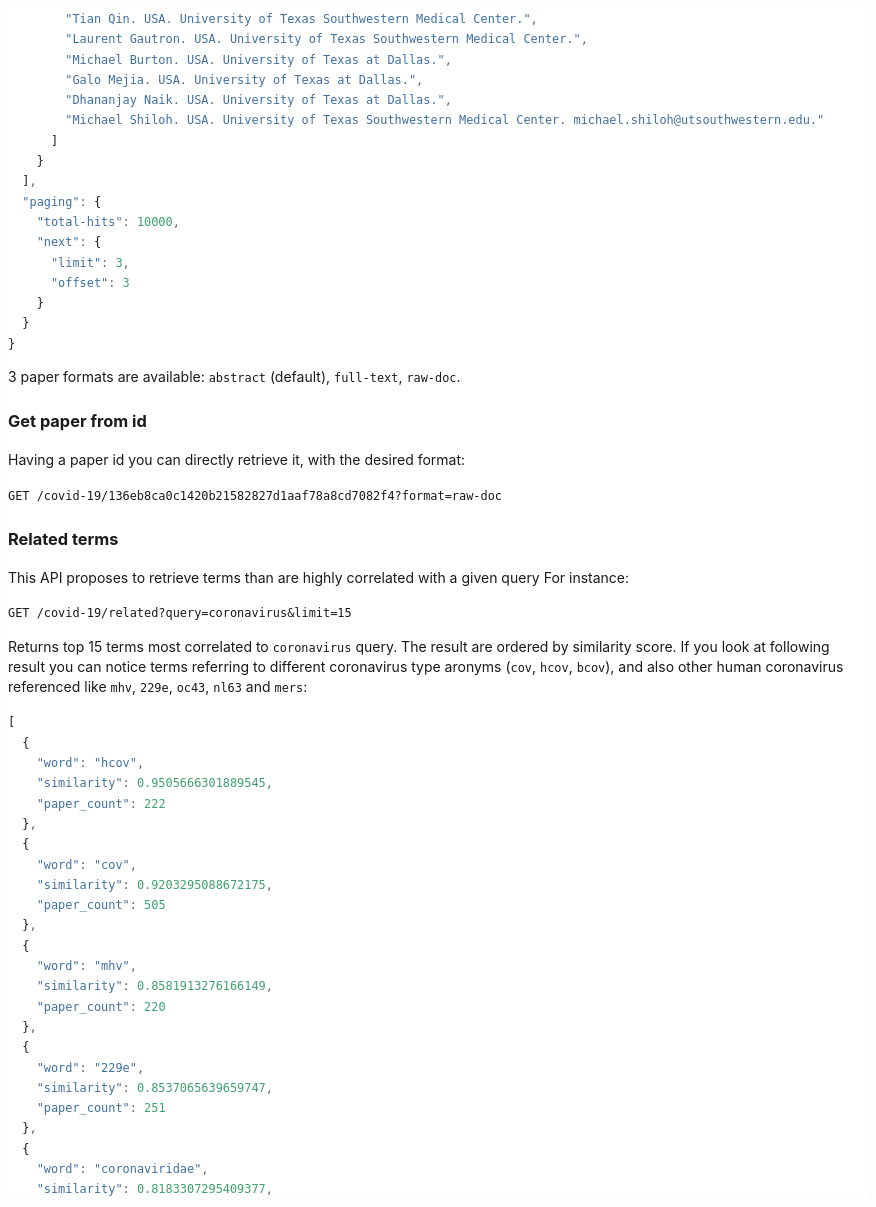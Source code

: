 ``` javascript
        "Tian Qin. USA. University of Texas Southwestern Medical Center.",
        "Laurent Gautron. USA. University of Texas Southwestern Medical Center.",
        "Michael Burton. USA. University of Texas at Dallas.",
        "Galo Mejia. USA. University of Texas at Dallas.",
        "Dhananjay Naik. USA. University of Texas at Dallas.",
        "Michael Shiloh. USA. University of Texas Southwestern Medical Center. michael.shiloh@utsouthwestern.edu."
      ]
    }
  ],
  "paging": {
    "total-hits": 10000,
    "next": {
      "limit": 3,
      "offset": 3
    }
  }
}
```

3 paper formats are available: `abstract` (default), `full-text`, `raw-doc`.


### Get paper from id
Having a paper id you can directly retrieve it, with the desired format:
```
GET /covid-19/136eb8ca0c1420b21582827d1aaf78a8cd7082f4?format=raw-doc
```

### Related terms
This API proposes to retrieve terms than are highly correlated with a given query
For instance:
```
GET /covid-19/related?query=coronavirus&limit=15
```
Returns top 15 terms most correlated to `coronavirus` query. The result are ordered by similarity score. If you look at following result you can notice terms referring to different coronavirus type aronyms (`cov`, `hcov`, `bcov`), and also other human coronavirus referenced like `mhv`, `229e`, `oc43`, `nl63` and `mers`:
``` javascript
[
  {
    "word": "hcov",
    "similarity": 0.9505666301889545,
    "paper_count": 222
  },
  {
    "word": "cov",
    "similarity": 0.9203295088672175,
    "paper_count": 505
  },
  {
    "word": "mhv",
    "similarity": 0.8581913276166149,
    "paper_count": 220
  },
  {
    "word": "229e",
    "similarity": 0.8537065639659747,
    "paper_count": 251
  },
  {
    "word": "coronaviridae",
    "similarity": 0.8183307295409377,
```
